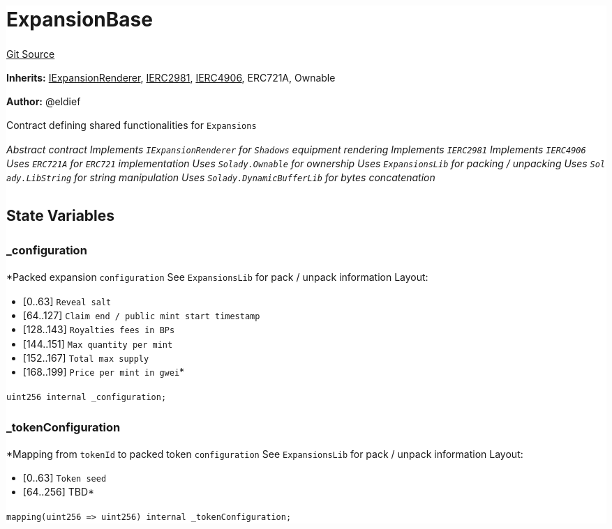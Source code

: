 # ExpansionBase
[Git Source](https://github.com/eldief/ShadowsNFT/blob/7ce67e6bb7c3b90f87e420d23e726e90381733cb/src\expansions\ExpansionBase.sol)

**Inherits:**
[IExpansionRenderer](/src\interfaces\IExpansionRenderer.sol\contract.IExpansionRenderer.md), [IERC2981](/src\interfaces\IERC2981.sol\contract.IERC2981.md), [IERC4906](/src\interfaces\IERC4906.sol\contract.IERC4906.md), ERC721A, Ownable

**Author:**
@eldief

Contract defining shared functionalities for `Expansions`

*Abstract contract
Implements `IExpansionRenderer` for `Shadows` equipment rendering
Implements `IERC2981`
Implements `IERC4906`
Uses `ERC721A` for `ERC721` implementation
Uses `Solady.Ownable` for ownership
Uses `ExpansionsLib` for packing / unpacking
Uses `Solady.LibString` for string manipulation
Uses `Solady.DynamicBufferLib` for bytes concatenation*


## State Variables
### _configuration
*Packed expansion `configuration`
See `ExpansionsLib` for pack / unpack information
Layout:
- [0..63]     `Reveal salt`
- [64..127]   `Claim end / public mint start timestamp`
- [128..143]  `Royalties fees in BPs`
- [144..151]  `Max quantity per mint`
- [152..167]  `Total max supply`
- [168..199]  `Price per mint in gwei`*


```solidity
uint256 internal _configuration;
```


### _tokenConfiguration
*Mapping from `tokenId` to packed token `configuration`
See `ExpansionsLib` for pack / unpack information
Layout:
- [0..63]     `Token seed`
- [64..256]   TBD*


```solidity
mapping(uint256 => uint256) internal _tokenConfiguration;
```

